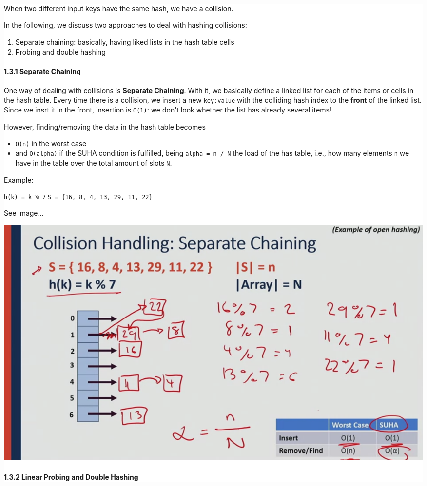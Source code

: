 When two different input keys have the same hash, we have a collision.

In the following, we discuss two approaches to deal with hashing collisions:

1. Separate chaining: basically, having liked lists in the hash table cells
2. Probing and double hashing

#### 1.3.1 Separate Chaining

One way of dealing with collisions is **Separate Chaining**.
With it, we basically define a linked list for each of the items or cells in the hash table.
Every time there is a collision, we insert a new `key:value` with the colliding hash index to the **front** of the linked list. Since we insrt it in the front, insertion is `O(1)`: we don't look whether the list has already several items!

However, finding/removing the data in the hash table becomes

- `O(n)` in the worst case
- and `O(alpha)` if the SUHA condition is fulfilled, being `alpha = n / N` the load of the has table, i.e., how many elements `n` we have in the table over the total amount of slots `N`.

Example:

`h(k) = k % 7`
`S = {16, 8, 4, 13, 29, 11, 22}`

See image...

![Hashing collisions: Separate Chaining](./pics/hashing_collision_separate_chaining.png)

#### 1.3.2 Linear Probing and Double Hashing
